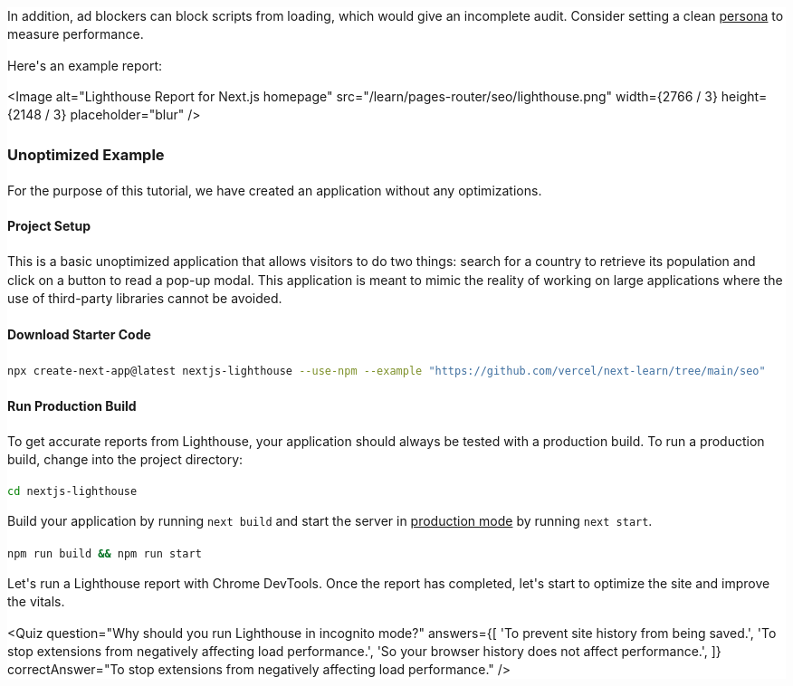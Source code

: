 In addition, ad blockers can block scripts from loading, which would give an incomplete audit. Consider setting a clean [persona](/docs/api-reference/cli#production) to measure performance.

Here's an example report:

<Image
  alt="Lighthouse Report for Next.js homepage"
  src="/learn/pages-router/seo/lighthouse.png"
  width={2766 / 3}
  height={2148 / 3}
  placeholder="blur"
/>

### Unoptimized Example

For the purpose of this tutorial, we have created an application without any optimizations.

#### Project Setup

This is a basic unoptimized application that allows visitors to do two things: search for a country to retrieve its population and click on a button to read
a pop-up modal. This application is meant to mimic the reality of working on large applications where the use of third-party libraries cannot be avoided.

#### Download Starter Code

```bash
npx create-next-app@latest nextjs-lighthouse --use-npm --example "https://github.com/vercel/next-learn/tree/main/seo"
```

#### Run Production Build

To get accurate reports from Lighthouse, your application should always be tested with a production build. To run a production build, change into the
project directory:

```bash
cd nextjs-lighthouse
```

Build your application by running `next build` and start the server in
[production mode](/docs/api-reference/cli#production) by running `next start`.

```bash
npm run build && npm run start
```

Let's run a Lighthouse report with Chrome DevTools. Once the report has completed, let's start to optimize the site and improve the vitals.

<Quiz
  question="Why should you run Lighthouse in incognito mode?"
  answers={[
    'To prevent site history from being saved.',
    'To stop extensions from negatively affecting load performance.',
    'So your browser history does not affect performance.',
  ]}
  correctAnswer="To stop extensions from negatively affecting load performance."
/>
